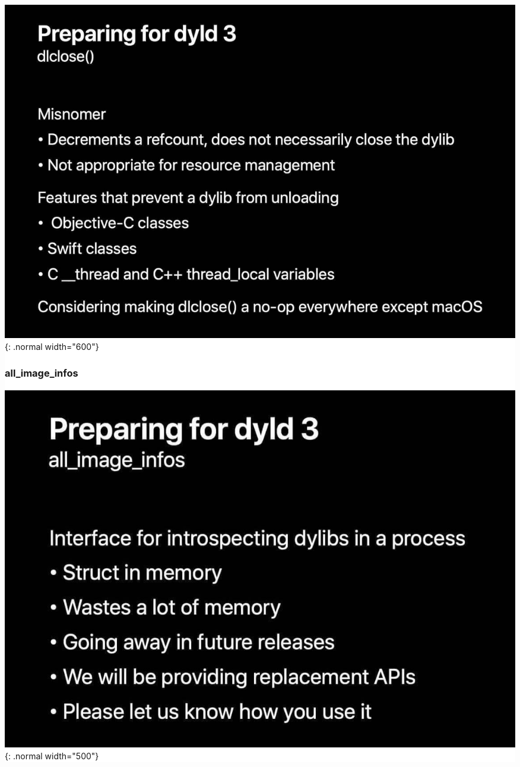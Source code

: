 ![dyld-dlclose.jpeg](/images/WWDC/2017/413-App-Startup-Time-dyld/dyld-dlclose.jpeg){: .normal width="600"}

### all_image_infos

![dyld-all_image_infos.jpeg](/images/WWDC/2017/413-App-Startup-Time-dyld/dyld-all_image_infos.jpeg){: .normal width="500"}